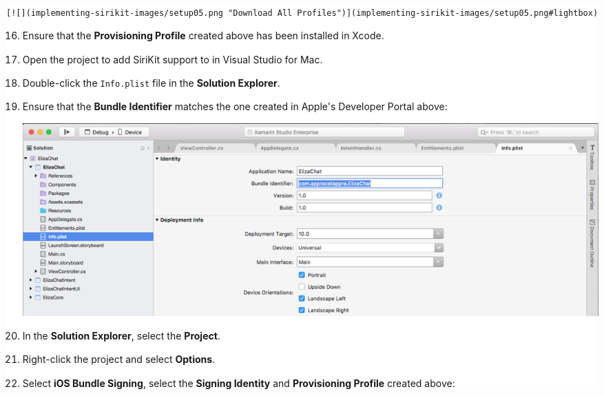 	[![](implementing-sirikit-images/setup05.png "Download All Profiles")](implementing-sirikit-images/setup05.png#lightbox)
16. Ensure that the **Provisioning Profile** created above has been installed in Xcode.
17. Open the project to add SiriKit support to in Visual Studio for Mac.
18. Double-click the `Info.plist` file in the **Solution Explorer**.
18. Ensure that the **Bundle Identifier** matches the one created in Apple's Developer Portal above: 

	[![](implementing-sirikit-images/setup06.png "The Bundle Identifier")](implementing-sirikit-images/setup06.png#lightbox)
18. In the **Solution Explorer**, select the **Project**.
19. Right-click the project and select **Options**.
21. Select **iOS Bundle Signing**, select the **Signing Identity** and **Provisioning Profile** created above: 
